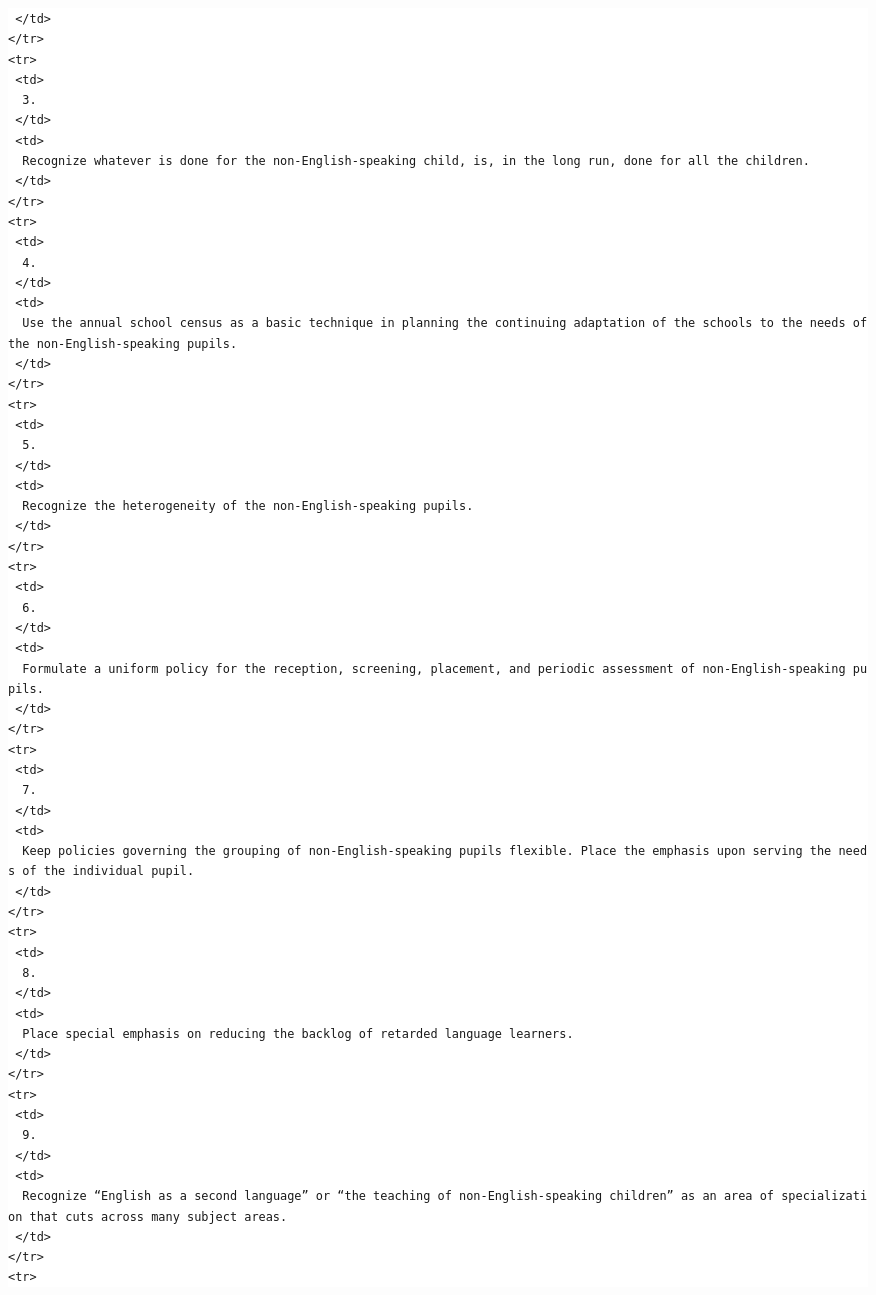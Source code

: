      </td>
    </tr>
    <tr>
     <td>
      3.
     </td>
     <td>
      Recognize whatever is done for the non-English-speaking child, is, in the long run, done for all the children.
     </td>
    </tr>
    <tr>
     <td>
      4.
     </td>
     <td>
      Use the annual school census as a basic technique in planning the continuing adaptation of the schools to the needs of the non-English-speaking pupils.
     </td>
    </tr>
    <tr>
     <td>
      5.
     </td>
     <td>
      Recognize the heterogeneity of the non-English-speaking pupils.
     </td>
    </tr>
    <tr>
     <td>
      6.
     </td>
     <td>
      Formulate a uniform policy for the reception, screening, placement, and periodic assessment of non-English-speaking pupils.
     </td>
    </tr>
    <tr>
     <td>
      7.
     </td>
     <td>
      Keep policies governing the grouping of non-English-speaking pupils flexible. Place the emphasis upon serving the needs of the individual pupil.
     </td>
    </tr>
    <tr>
     <td>
      8.
     </td>
     <td>
      Place special emphasis on reducing the backlog of retarded language learners.
     </td>
    </tr>
    <tr>
     <td>
      9.
     </td>
     <td>
      Recognize “English as a second language” or “the teaching of non-English-speaking children” as an area of specialization that cuts across many subject areas.
     </td>
    </tr>
    <tr>